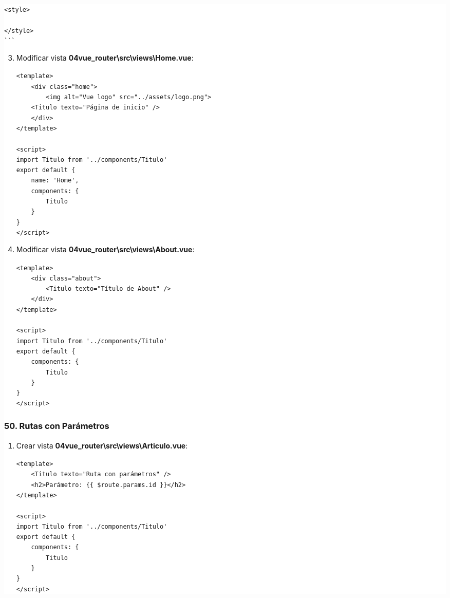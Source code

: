    <style>

    </style>
    ```
3. Modificar vista **04vue_router\src\views\Home.vue**:
    ```vue
    <template>
        <div class="home">
            <img alt="Vue logo" src="../assets/logo.png">
        <Titulo texto="Página de inicio" />
        </div>
    </template>

    <script>
    import Titulo from '../components/Titulo'
    export default {
        name: 'Home',
        components: {
            Titulo
        }
    }
    </script>
    ```
4. Modificar vista **04vue_router\src\views\About.vue**:
    ```vue
    <template>
        <div class="about">
            <Titulo texto="Título de About" />
        </div>
    </template>

    <script>
    import Titulo from '../components/Titulo'
    export default {
        components: {
            Titulo
        }
    }
    </script>
    ```

### 50. Rutas con Parámetros
1. Crear vista **04vue_router\src\views\Articulo.vue**:
    ```vue
    <template>
        <Titulo texto="Ruta con parámetros" />
        <h2>Parámetro: {{ $route.params.id }}</h2>
    </template>

    <script>
    import Titulo from '../components/Titulo'
    export default {
        components: {
            Titulo
        }
    }
    </script>
